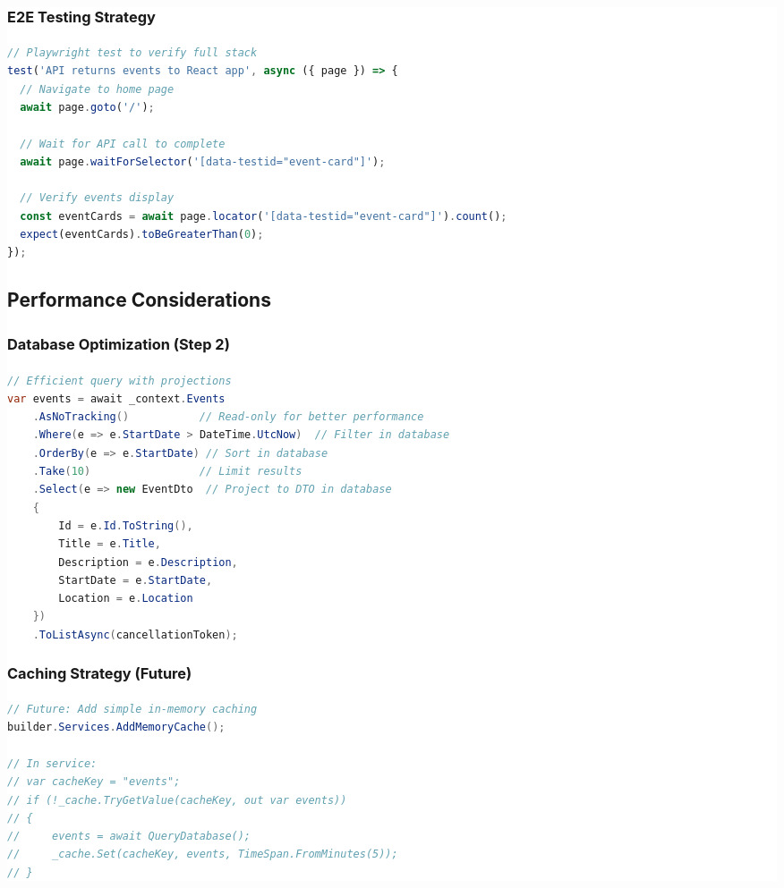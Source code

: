 ### E2E Testing Strategy
```typescript
// Playwright test to verify full stack
test('API returns events to React app', async ({ page }) => {
  // Navigate to home page
  await page.goto('/');
  
  // Wait for API call to complete
  await page.waitForSelector('[data-testid="event-card"]');
  
  // Verify events display
  const eventCards = await page.locator('[data-testid="event-card"]').count();
  expect(eventCards).toBeGreaterThan(0);
});
```

## Performance Considerations

### Database Optimization (Step 2)
```csharp
// Efficient query with projections
var events = await _context.Events
    .AsNoTracking()           // Read-only for better performance
    .Where(e => e.StartDate > DateTime.UtcNow)  // Filter in database
    .OrderBy(e => e.StartDate) // Sort in database
    .Take(10)                 // Limit results
    .Select(e => new EventDto  // Project to DTO in database
    {
        Id = e.Id.ToString(),
        Title = e.Title,
        Description = e.Description,
        StartDate = e.StartDate,
        Location = e.Location
    })
    .ToListAsync(cancellationToken);
```

### Caching Strategy (Future)
```csharp
// Future: Add simple in-memory caching
builder.Services.AddMemoryCache();

// In service:
// var cacheKey = "events";
// if (!_cache.TryGetValue(cacheKey, out var events))
// {
//     events = await QueryDatabase();
//     _cache.Set(cacheKey, events, TimeSpan.FromMinutes(5));
// }
```
